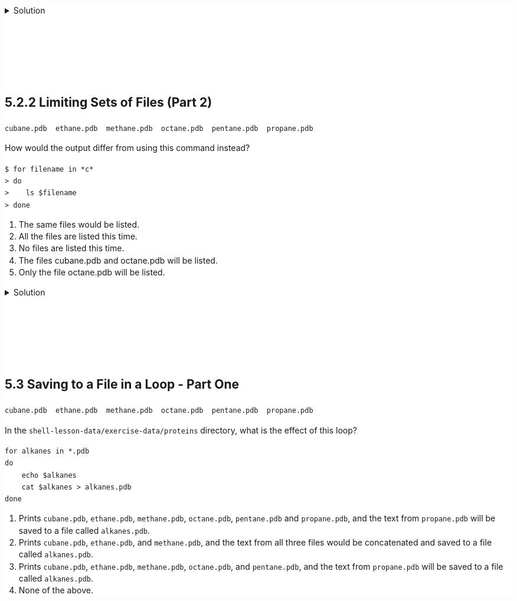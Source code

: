 <details><summary>Solution</summary></details>
<br>
<br>
<br>
<br>
<br>

## 5.2.2 Limiting Sets of Files (Part 2)

~~~
cubane.pdb  ethane.pdb  methane.pdb  octane.pdb  pentane.pdb  propane.pdb
~~~

How would the output differ from using this command instead?

~~~
$ for filename in *c*
> do
>    ls $filename
> done
~~~

1. The same files would be listed.
2. All the files are listed this time.
3. No files are listed this time.
4. The files cubane.pdb and octane.pdb will be listed.
5. Only the file octane.pdb will be listed.

<details><summary>Solution</summary></details>

<br>
<br>
<br>
<br>
<br>

## 5.3 Saving to a File in a Loop - Part One
~~~
cubane.pdb  ethane.pdb  methane.pdb  octane.pdb  pentane.pdb  propane.pdb
~~~

In the `shell-lesson-data/exercise-data/proteins` directory, what is the effect of this loop?

~~~
for alkanes in *.pdb
do
    echo $alkanes
    cat $alkanes > alkanes.pdb
done
~~~

1. Prints `cubane.pdb`, `ethane.pdb`, `methane.pdb`, `octane.pdb`, `pentane.pdb` and `propane.pdb`, and the text from `propane.pdb` will be saved to a file called `alkanes.pdb`.
2. Prints `cubane.pdb`, `ethane.pdb`, and `methane.pdb`, and the text from all three files would be concatenated and saved to a file called `alkanes.pdb`.
3. Prints `cubane.pdb`, `ethane.pdb`, `methane.pdb`, `octane.pdb`, and `pentane.pdb`, and the text from `propane.pdb` will be saved to a file called `alkanes.pdb`.
4. None of the above.
